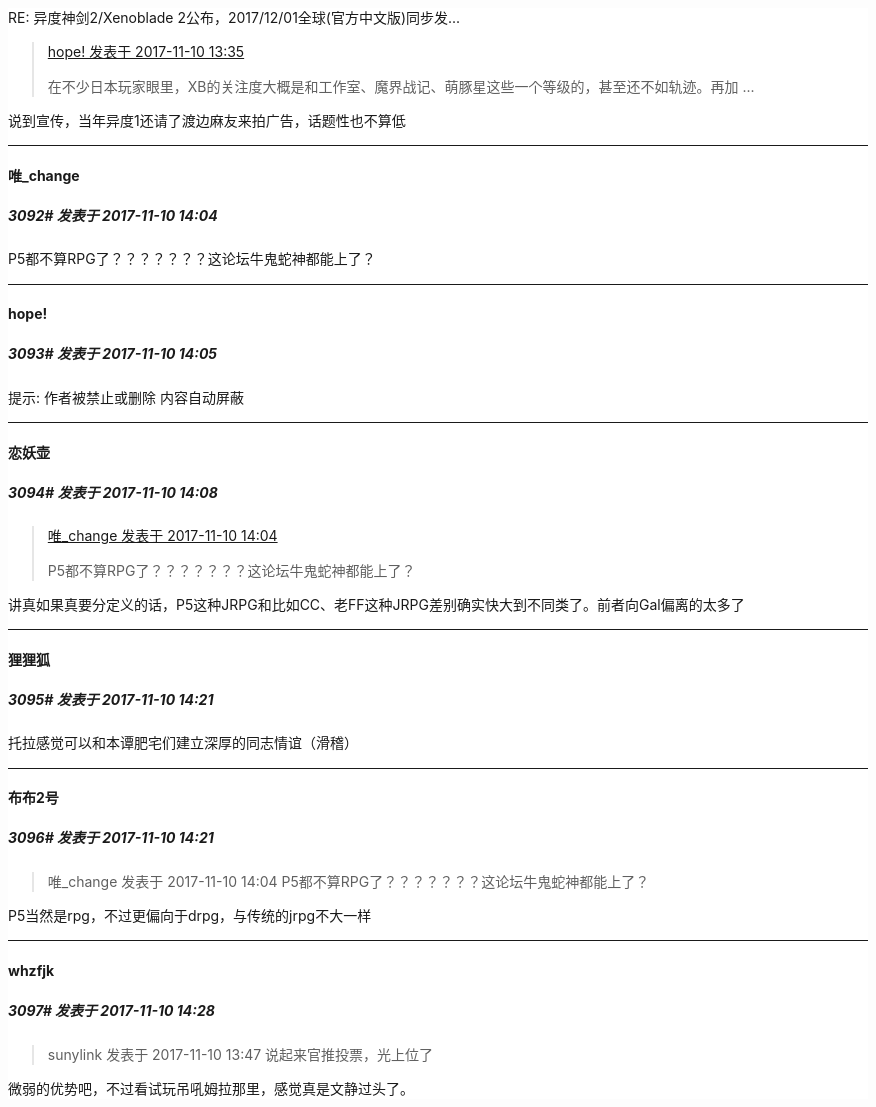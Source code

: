 RE: 异度神剑2/Xenoblade 2公布，2017/12/01全球(官方中文版)同步发...

<blockquote><a href="httphttps://bbs.saraba1st.com/2b/forum.php?mod=redirect&amp;goto=findpost&amp;pid=37699107&amp;ptid=1368000" target="_blank">hope! 发表于 2017-11-10 13:35</a>

在不少日本玩家眼里，XB的关注度大概是和工作室、魔界战记、萌豚星这些一个等级的，甚至还不如轨迹。再加 ...</blockquote>
说到宣传，当年异度1还请了渡边麻友来拍广告，话题性也不算低

*****

####  唯_change  
##### 3092#       发表于 2017-11-10 14:04

P5都不算RPG了？？？？？？？这论坛牛鬼蛇神都能上了？

*****

####  hope!  
##### 3093#       发表于 2017-11-10 14:05

提示: 作者被禁止或删除 内容自动屏蔽

*****

####  恋妖壶  
##### 3094#       发表于 2017-11-10 14:08

<blockquote><a href="httphttps://bbs.saraba1st.com/2b/forum.php?mod=redirect&amp;goto=findpost&amp;pid=37699367&amp;ptid=1368000" target="_blank">唯_change 发表于 2017-11-10 14:04</a>

P5都不算RPG了？？？？？？？这论坛牛鬼蛇神都能上了？</blockquote>
讲真如果真要分定义的话，P5这种JRPG和比如CC、老FF这种JRPG差别确实快大到不同类了。前者向Gal偏离的太多了

*****

####  狸狸狐  
##### 3095#       发表于 2017-11-10 14:21

托拉感觉可以和本谭肥宅们建立深厚的同志情谊（滑稽）

*****

####  布布2号  
##### 3096#       发表于 2017-11-10 14:21

<blockquote>唯_change 发表于 2017-11-10 14:04
P5都不算RPG了？？？？？？？这论坛牛鬼蛇神都能上了？</blockquote>
P5当然是rpg，不过更偏向于drpg，与传统的jrpg不大一样

*****

####  whzfjk  
##### 3097#       发表于 2017-11-10 14:28

<blockquote>sunylink 发表于 2017-11-10 13:47
说起来官推投票，光上位了</blockquote>
微弱的优势吧，不过看试玩吊吼姆拉那里，感觉真是文静过头了。
